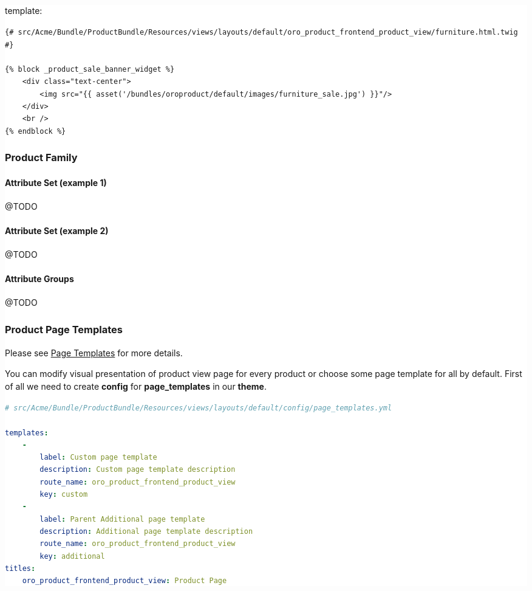 template:

```twig
{# src/Acme/Bundle/ProductBundle/Resources/views/layouts/default/oro_product_frontend_product_view/furniture.html.twig #}

{% block _product_sale_banner_widget %}
    <div class="text-center">
        <img src="{{ asset('/bundles/oroproduct/default/images/furniture_sale.jpg') }}"/>
    </div>
    <br />
{% endblock %}
```

### Product Family

#### Attribute Set (example 1)

@TODO

#### Attribute Set (example 2)

@TODO

#### Attribute Groups

@TODO

### Product Page Templates

Please see [Page Templates](https://github.com/orocrm/platform/tree/master/src/Oro/Bundle/LayoutBundle/Resources/doc/config_definition.md#page-templates) for more details.

You can modify visual presentation of product view page for every product or choose some page template for all by default.
First of all we need to create **config** for **page_templates** in our **theme**.

```yml
# src/Acme/Bundle/ProductBundle/Resources/views/layouts/default/config/page_templates.yml

templates:
    -
        label: Custom page template
        description: Custom page template description
        route_name: oro_product_frontend_product_view
        key: custom
    -
        label: Parent Additional page template
        description: Additional page template description
        route_name: oro_product_frontend_product_view
        key: additional
titles:
    oro_product_frontend_product_view: Product Page
```
